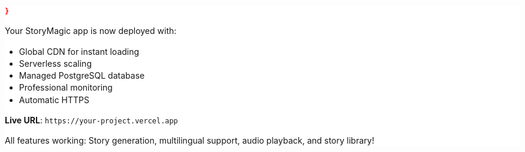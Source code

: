 ```json
}
```

Your StoryMagic app is now deployed with:
- Global CDN for instant loading
- Serverless scaling
- Managed PostgreSQL database
- Professional monitoring
- Automatic HTTPS

**Live URL**: `https://your-project.vercel.app`

All features working: Story generation, multilingual support, audio playback, and story library!